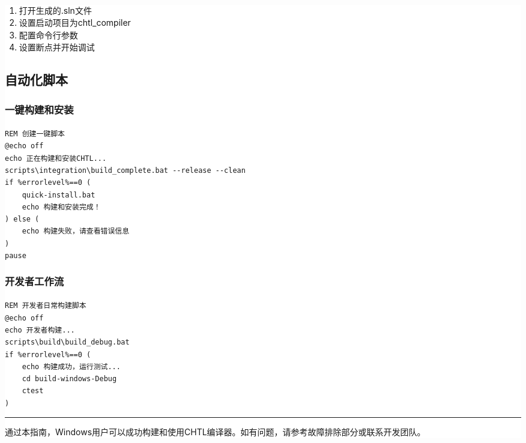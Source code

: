 1. 打开生成的.sln文件
2. 设置启动项目为chtl_compiler
3. 配置命令行参数
4. 设置断点并开始调试

## 自动化脚本

### 一键构建和安装

```batch
REM 创建一键脚本
@echo off
echo 正在构建和安装CHTL...
scripts\integration\build_complete.bat --release --clean
if %errorlevel%==0 (
    quick-install.bat
    echo 构建和安装完成！
) else (
    echo 构建失败，请查看错误信息
)
pause
```

### 开发者工作流

```batch
REM 开发者日常构建脚本
@echo off
echo 开发者构建...
scripts\build\build_debug.bat
if %errorlevel%==0 (
    echo 构建成功，运行测试...
    cd build-windows-Debug
    ctest
)
```

---

通过本指南，Windows用户可以成功构建和使用CHTL编译器。如有问题，请参考故障排除部分或联系开发团队。